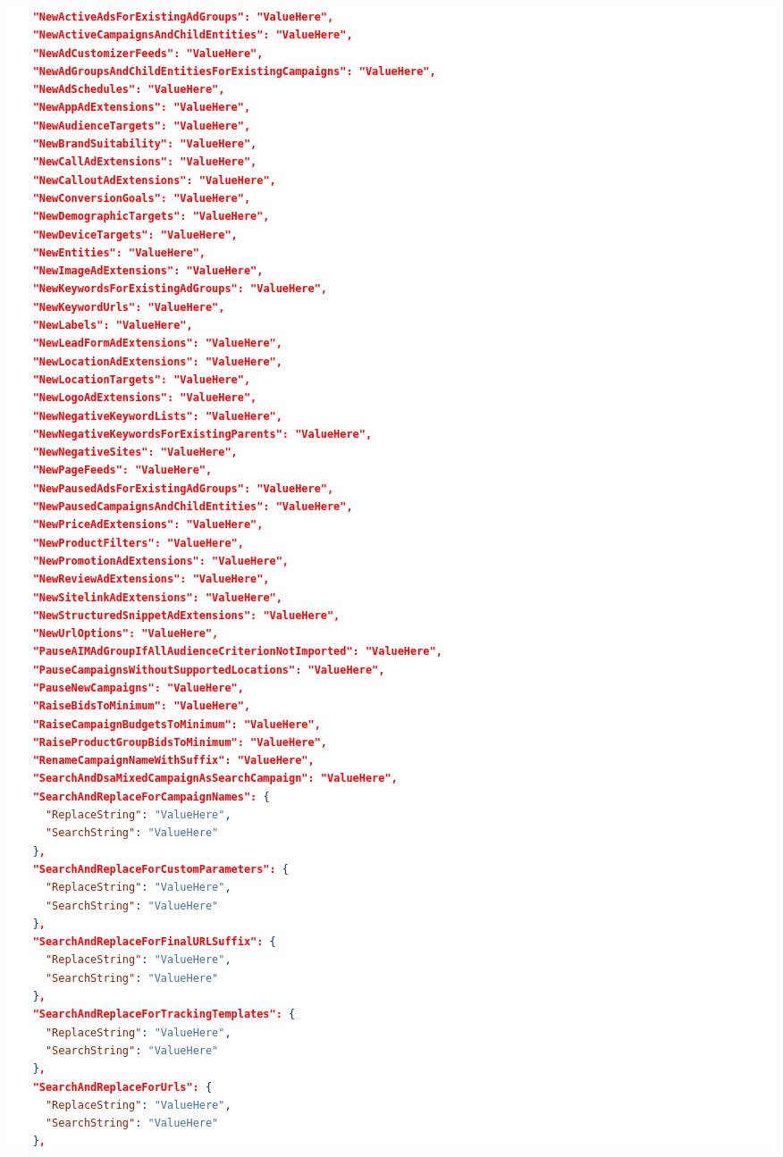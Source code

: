 ```json
    "NewActiveAdsForExistingAdGroups": "ValueHere",
    "NewActiveCampaignsAndChildEntities": "ValueHere",
    "NewAdCustomizerFeeds": "ValueHere",
    "NewAdGroupsAndChildEntitiesForExistingCampaigns": "ValueHere",
    "NewAdSchedules": "ValueHere",
    "NewAppAdExtensions": "ValueHere",
    "NewAudienceTargets": "ValueHere",
    "NewBrandSuitability": "ValueHere",
    "NewCallAdExtensions": "ValueHere",
    "NewCalloutAdExtensions": "ValueHere",
    "NewConversionGoals": "ValueHere",
    "NewDemographicTargets": "ValueHere",
    "NewDeviceTargets": "ValueHere",
    "NewEntities": "ValueHere",
    "NewImageAdExtensions": "ValueHere",
    "NewKeywordsForExistingAdGroups": "ValueHere",
    "NewKeywordUrls": "ValueHere",
    "NewLabels": "ValueHere",
    "NewLeadFormAdExtensions": "ValueHere",
    "NewLocationAdExtensions": "ValueHere",
    "NewLocationTargets": "ValueHere",
    "NewLogoAdExtensions": "ValueHere",
    "NewNegativeKeywordLists": "ValueHere",
    "NewNegativeKeywordsForExistingParents": "ValueHere",
    "NewNegativeSites": "ValueHere",
    "NewPageFeeds": "ValueHere",
    "NewPausedAdsForExistingAdGroups": "ValueHere",
    "NewPausedCampaignsAndChildEntities": "ValueHere",
    "NewPriceAdExtensions": "ValueHere",
    "NewProductFilters": "ValueHere",
    "NewPromotionAdExtensions": "ValueHere",
    "NewReviewAdExtensions": "ValueHere",
    "NewSitelinkAdExtensions": "ValueHere",
    "NewStructuredSnippetAdExtensions": "ValueHere",
    "NewUrlOptions": "ValueHere",
    "PauseAIMAdGroupIfAllAudienceCriterionNotImported": "ValueHere",
    "PauseCampaignsWithoutSupportedLocations": "ValueHere",
    "PauseNewCampaigns": "ValueHere",
    "RaiseBidsToMinimum": "ValueHere",
    "RaiseCampaignBudgetsToMinimum": "ValueHere",
    "RaiseProductGroupBidsToMinimum": "ValueHere",
    "RenameCampaignNameWithSuffix": "ValueHere",
    "SearchAndDsaMixedCampaignAsSearchCampaign": "ValueHere",
    "SearchAndReplaceForCampaignNames": {
      "ReplaceString": "ValueHere",
      "SearchString": "ValueHere"
    },
    "SearchAndReplaceForCustomParameters": {
      "ReplaceString": "ValueHere",
      "SearchString": "ValueHere"
    },
    "SearchAndReplaceForFinalURLSuffix": {
      "ReplaceString": "ValueHere",
      "SearchString": "ValueHere"
    },
    "SearchAndReplaceForTrackingTemplates": {
      "ReplaceString": "ValueHere",
      "SearchString": "ValueHere"
    },
    "SearchAndReplaceForUrls": {
      "ReplaceString": "ValueHere",
      "SearchString": "ValueHere"
    },
```